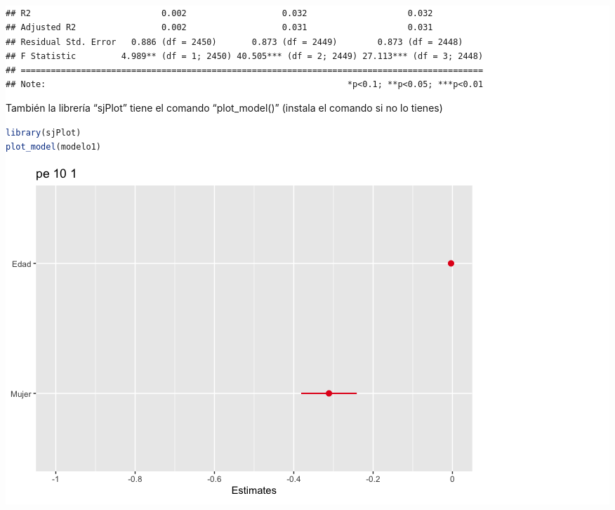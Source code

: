     ## R2                          0.002                   0.032                    0.032          
    ## Adjusted R2                 0.002                   0.031                    0.031          
    ## Residual Std. Error   0.886 (df = 2450)       0.873 (df = 2449)        0.873 (df = 2448)    
    ## F Statistic         4.989** (df = 1; 2450) 40.505*** (df = 2; 2449) 27.113*** (df = 3; 2448)
    ## ============================================================================================
    ## Note:                                                            *p<0.1; **p<0.05; ***p<0.01

También la librería “sjPlot” tiene el comando “plot\_model()” (instala
el comando si no lo tienes)

``` r
library(sjPlot)
plot_model(modelo1)
```

![](P7_files/figure-gfm/unnamed-chunk-35-1.png)
